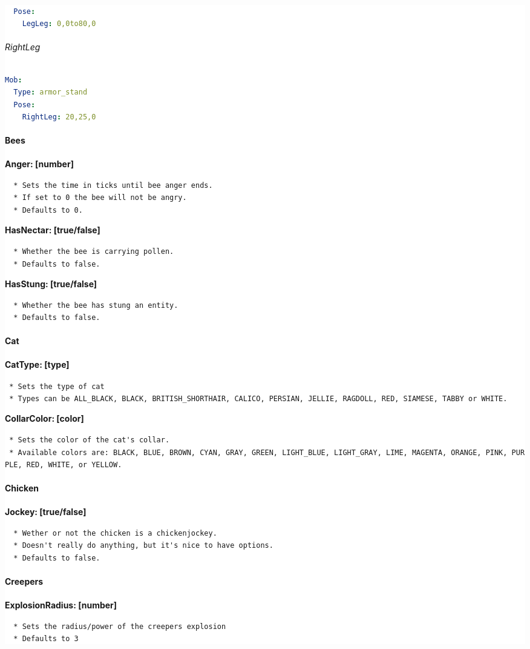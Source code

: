 ```yml
  Pose:
    LegLeg: 0,0to80,0
```
###### RightLeg
```yml
Mob:
  Type: armor_stand
  Pose:
    RightLeg: 20,25,0
```

#### Bees

**Anger: \[number\]**

      * Sets the time in ticks until bee anger ends.
      * If set to 0 the bee will not be angry.
      * Defaults to 0.

**HasNectar: \[true/false\]**

      * Whether the bee is carrying pollen.
      * Defaults to false.

**HasStung: \[true/false\]**

      * Whether the bee has stung an entity.
      * Defaults to false.

#### Cat

**CatType: \[type\]**

     * Sets the type of cat
     * Types can be ALL_BLACK, BLACK, BRITISH_SHORTHAIR, CALICO, PERSIAN, JELLIE, RAGDOLL, RED, SIAMESE, TABBY or WHITE.

**CollarColor: \[color\]**

     * Sets the color of the cat's collar.
     * Available colors are: BLACK, BLUE, BROWN, CYAN, GRAY, GREEN, LIGHT_BLUE, LIGHT_GRAY, LIME, MAGENTA, ORANGE, PINK, PURPLE, RED, WHITE, or YELLOW.

#### Chicken

**Jockey: \[true/false\]**

      * Wether or not the chicken is a chickenjockey.
      * Doesn't really do anything, but it's nice to have options.
      * Defaults to false.

#### Creepers

**ExplosionRadius: \[number\]**

      * Sets the radius/power of the creepers explosion
      * Defaults to 3
